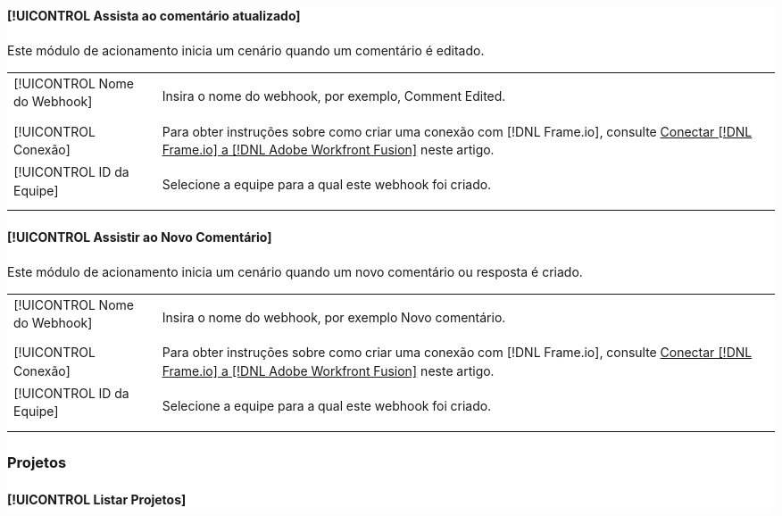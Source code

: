 #### [!UICONTROL Assista ao comentário atualizado]

Este módulo de acionamento inicia um cenário quando um comentário é editado.

<table style="table-layout:auto"> 
 <col> 
 <col> 
 <tbody> 
  <tr> 
   <td role="rowheader">[!UICONTROL Nome do Webhook] </td> 
   <td> <p>Insira o nome do webhook, por exemplo, Comment Edited.</p> </td> 
  </tr> 
  <tr> 
    <td role="rowheader">[!UICONTROL Conexão] </td> 
   <td>Para obter instruções sobre como criar uma conexão com [!DNL Frame.io], consulte <a href="#connect-frame-io-to-adobe-workfront-fusion" class="MCXref xref">Conectar [!DNL Frame.io] a [!DNL Adobe Workfront Fusion]</a> neste artigo.</td> 
  </tr> 
  <tr> 
   <td role="rowheader">[!UICONTROL ID da Equipe] </td> 
   <td> <p>Selecione a equipe para a qual este webhook foi criado.</p> </td> 
  </tr> 
 </tbody> 
</table>

#### [!UICONTROL Assistir ao Novo Comentário]

Este módulo de acionamento inicia um cenário quando um novo comentário ou resposta é criado.

<table style="table-layout:auto"> 
 <col> 
 <col> 
 <tbody> 
  <tr> 
   <td role="rowheader">[!UICONTROL Nome do Webhook] </td> 
   <td> <p>Insira o nome do webhook, por exemplo Novo comentário.</p> </td> 
  </tr> 
  <tr> 
    <td role="rowheader">[!UICONTROL Conexão] </td> 
   <td>Para obter instruções sobre como criar uma conexão com [!DNL Frame.io], consulte <a href="#connect-frame-io-to-adobe-workfront-fusion" class="MCXref xref">Conectar [!DNL Frame.io] a [!DNL Adobe Workfront Fusion]</a> neste artigo.</td> 
  </tr> 
  <tr> 
   <td role="rowheader">[!UICONTROL ID da Equipe] </td> 
   <td> <p>Selecione a equipe para a qual este webhook foi criado.</p> </td> 
  </tr> 
 </tbody> 
</table>

### Projetos

#### [!UICONTROL Listar Projetos]
